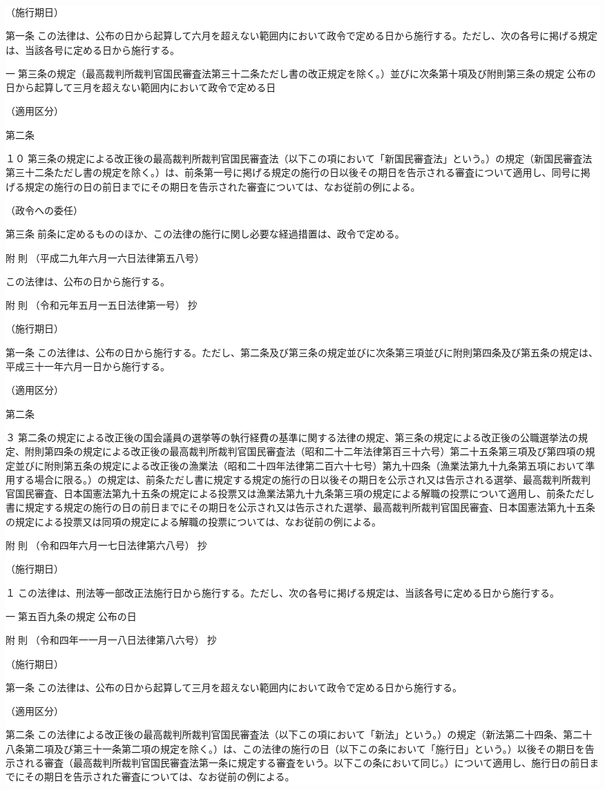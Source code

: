 （施行期日）

第一条 この法律は、公布の日から起算して六月を超えない範囲内において政令で定める日から施行する。ただし、次の各号に掲げる規定は、当該各号に定める日から施行する。

一 第三条の規定（最高裁判所裁判官国民審査法第三十二条ただし書の改正規定を除く。）並びに次条第十項及び附則第三条の規定 公布の日から起算して三月を超えない範囲内において政令で定める日

（適用区分）

第二条

１０ 第三条の規定による改正後の最高裁判所裁判官国民審査法（以下この項において「新国民審査法」という。）の規定（新国民審査法第三十二条ただし書の規定を除く。）は、前条第一号に掲げる規定の施行の日以後その期日を告示される審査について適用し、同号に掲げる規定の施行の日の前日までにその期日を告示された審査については、なお従前の例による。

（政令への委任）

第三条 前条に定めるもののほか、この法律の施行に関し必要な経過措置は、政令で定める。

附 則 （平成二九年六月一六日法律第五八号）

この法律は、公布の日から施行する。

附 則 （令和元年五月一五日法律第一号） 抄

（施行期日）

第一条 この法律は、公布の日から施行する。ただし、第二条及び第三条の規定並びに次条第三項並びに附則第四条及び第五条の規定は、平成三十一年六月一日から施行する。

（適用区分）

第二条

３ 第二条の規定による改正後の国会議員の選挙等の執行経費の基準に関する法律の規定、第三条の規定による改正後の公職選挙法の規定、附則第四条の規定による改正後の最高裁判所裁判官国民審査法（昭和二十二年法律第百三十六号）第二十五条第三項及び第四項の規定並びに附則第五条の規定による改正後の漁業法（昭和二十四年法律第二百六十七号）第九十四条（漁業法第九十九条第五項において準用する場合に限る。）の規定は、前条ただし書に規定する規定の施行の日以後その期日を公示され又は告示される選挙、最高裁判所裁判官国民審査、日本国憲法第九十五条の規定による投票又は漁業法第九十九条第三項の規定による解職の投票について適用し、前条ただし書に規定する規定の施行の日の前日までにその期日を公示され又は告示された選挙、最高裁判所裁判官国民審査、日本国憲法第九十五条の規定による投票又は同項の規定による解職の投票については、なお従前の例による。

附 則 （令和四年六月一七日法律第六八号） 抄

（施行期日）

１ この法律は、刑法等一部改正法施行日から施行する。ただし、次の各号に掲げる規定は、当該各号に定める日から施行する。

一 第五百九条の規定 公布の日

附 則 （令和四年一一月一八日法律第八六号） 抄

（施行期日）

第一条 この法律は、公布の日から起算して三月を超えない範囲内において政令で定める日から施行する。

（適用区分）

第二条 この法律による改正後の最高裁判所裁判官国民審査法（以下この項において「新法」という。）の規定（新法第二十四条、第二十八条第二項及び第三十一条第二項の規定を除く。）は、この法律の施行の日（以下この条において「施行日」という。）以後その期日を告示される審査（最高裁判所裁判官国民審査法第一条に規定する審査をいう。以下この条において同じ。）について適用し、施行日の前日までにその期日を告示された審査については、なお従前の例による。
